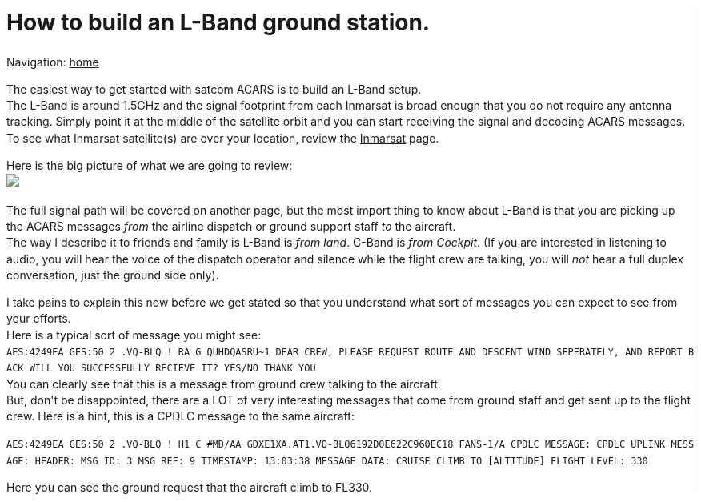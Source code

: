 # How to build an L-Band ground station.   
   
Navigation: [home](README.md)  

The easiest way to get started with satcom ACARS is to build an L-Band setup.   
The L-Band is around 1.5GHz and the signal footprint from each Inmarsat is broad enough that you do not require any antenna tracking. Simply point it at the middle of the satellite orbit and you can start receiving the signal and decoding ACARS messages.   
To see what Inmarsat satellite(s) are over your location, review the [Inmarsat](Inmarsat.md) page.  
   
Here is the big picture of what we are going to review:   
<img src="https://raw.githubusercontent.com/thebaldgeek/thebaldgeek.github.io/main/img/lbandoverview.jpg" height="580">   
   
The full signal path will be covered on another page, but the most import thing to know about L-Band is that you are picking up the ACARS messages *from* the airline dispatch or ground support staff *to* the aircraft.   
The way I describe it to friends and family is L-Band is *from land*. C-Band is *from Cockpit*. (If you are interested in listening to audio, you will hear the voice of the dispatch operator and silence while the flight crew are talking, you will *not* hear a full duplex conversation, just the ground side only).   

I take pains to explain this now before we get stated so that you understand what sort of messages you can expect to see from your efforts.    
Here is a typical sort of message you might see:   
`AES:4249EA GES:50 2 .VQ-BLQ ! RA G
QUHDQASRU~1
DEAR CREW,
PLEASE REQUEST ROUTE AND
DESCENT WIND SEPERATELY,
AND REPORT BACK WILL YOU
SUCCESSFULLY RECIEVE IT?
YES/NO
THANK YOU
`  
You can clearly see that this is a message from ground crew talking to the aircraft.   
But, don't be disappointed, there are a LOT of very interesting messages that come from ground staff and get sent up to the flight crew. Here is a hint, this is a CPDLC message to the same aircraft:   

`AES:4249EA GES:50 2 .VQ-BLQ ! H1 C
#MD/AA GDXE1XA.AT1.VQ-BLQ6192D0E622C960EC18
FANS-1/A CPDLC MESSAGE:
CPDLC UPLINK MESSAGE:
HEADER:
MSG ID: 3
MSG REF: 9
TIMESTAMP: 13:03:38
MESSAGE DATA:
CRUISE CLIMB TO [ALTITUDE]
FLIGHT LEVEL: 330`  
   
Here you can see the ground request that the aircraft climb to FL330.   
   